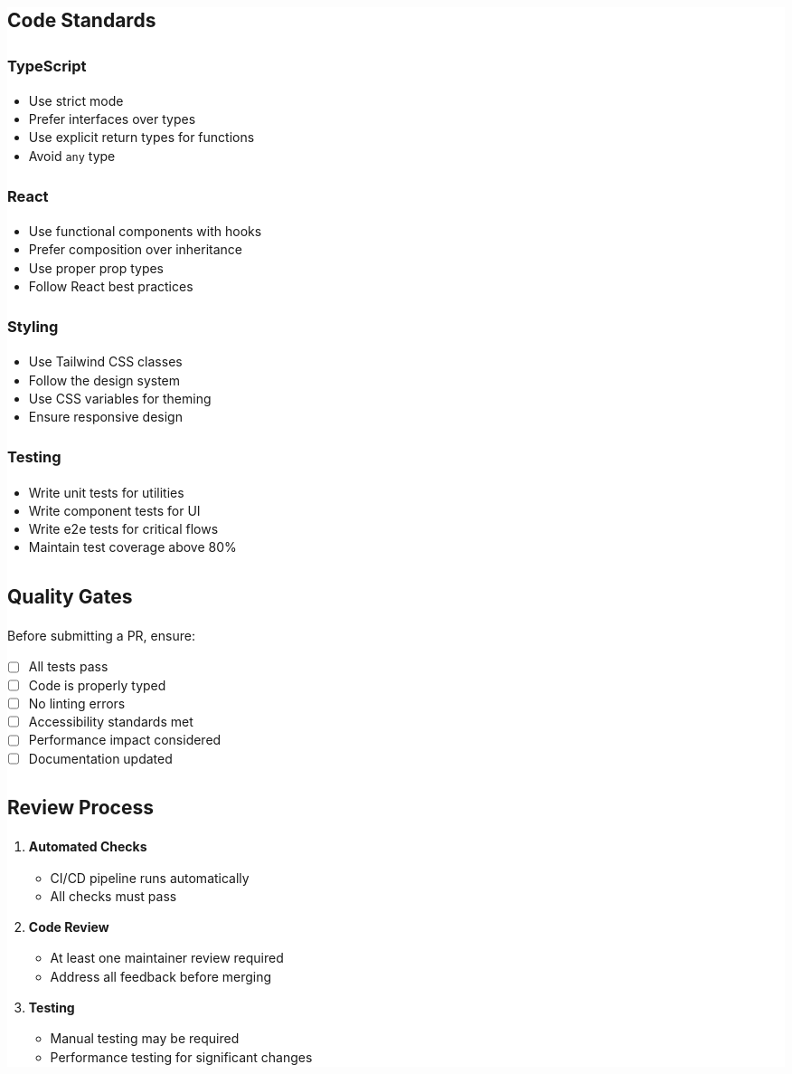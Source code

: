 ## Code Standards

### TypeScript
- Use strict mode
- Prefer interfaces over types
- Use explicit return types for functions
- Avoid `any` type

### React
- Use functional components with hooks
- Prefer composition over inheritance
- Use proper prop types
- Follow React best practices

### Styling
- Use Tailwind CSS classes
- Follow the design system
- Use CSS variables for theming
- Ensure responsive design

### Testing
- Write unit tests for utilities
- Write component tests for UI
- Write e2e tests for critical flows
- Maintain test coverage above 80%

## Quality Gates

Before submitting a PR, ensure:

- [ ] All tests pass
- [ ] Code is properly typed
- [ ] No linting errors
- [ ] Accessibility standards met
- [ ] Performance impact considered
- [ ] Documentation updated

## Review Process

1. **Automated Checks**
   - CI/CD pipeline runs automatically
   - All checks must pass

2. **Code Review**
   - At least one maintainer review required
   - Address all feedback before merging

3. **Testing**
   - Manual testing may be required
   - Performance testing for significant changes
